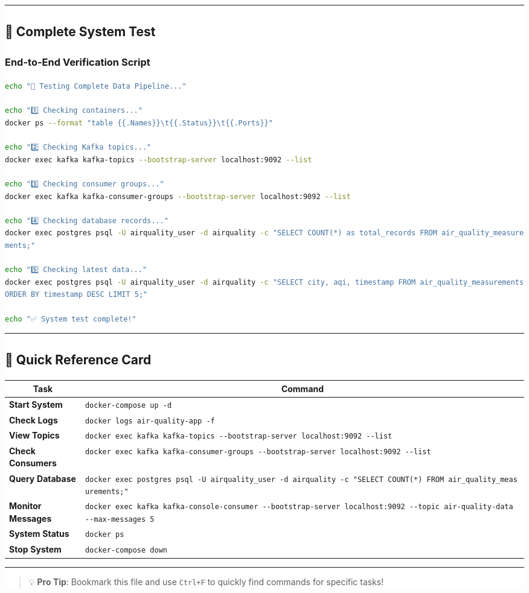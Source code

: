 
---

## 🔄 **Complete System Test**

### **End-to-End Verification Script**
```bash
echo "🧪 Testing Complete Data Pipeline..."

echo "1️⃣ Checking containers..."
docker ps --format "table {{.Names}}\t{{.Status}}\t{{.Ports}}"

echo "2️⃣ Checking Kafka topics..."
docker exec kafka kafka-topics --bootstrap-server localhost:9092 --list

echo "3️⃣ Checking consumer groups..."
docker exec kafka kafka-consumer-groups --bootstrap-server localhost:9092 --list

echo "4️⃣ Checking database records..."
docker exec postgres psql -U airquality_user -d airquality -c "SELECT COUNT(*) as total_records FROM air_quality_measurements;"

echo "5️⃣ Checking latest data..."
docker exec postgres psql -U airquality_user -d airquality -c "SELECT city, aqi, timestamp FROM air_quality_measurements ORDER BY timestamp DESC LIMIT 5;"

echo "✅ System test complete!"
```

---

## 📝 **Quick Reference Card**

| Task | Command |
|------|---------|
| **Start System** | `docker-compose up -d` |
| **Check Logs** | `docker logs air-quality-app -f` |
| **View Topics** | `docker exec kafka kafka-topics --bootstrap-server localhost:9092 --list` |
| **Check Consumers** | `docker exec kafka kafka-consumer-groups --bootstrap-server localhost:9092 --list` |
| **Query Database** | `docker exec postgres psql -U airquality_user -d airquality -c "SELECT COUNT(*) FROM air_quality_measurements;"` |
| **Monitor Messages** | `docker exec kafka kafka-console-consumer --bootstrap-server localhost:9092 --topic air-quality-data --max-messages 5` |
| **System Status** | `docker ps` |
| **Stop System** | `docker-compose down` |

---

> 💡 **Pro Tip**: Bookmark this file and use `Ctrl+F` to quickly find commands for specific tasks! 